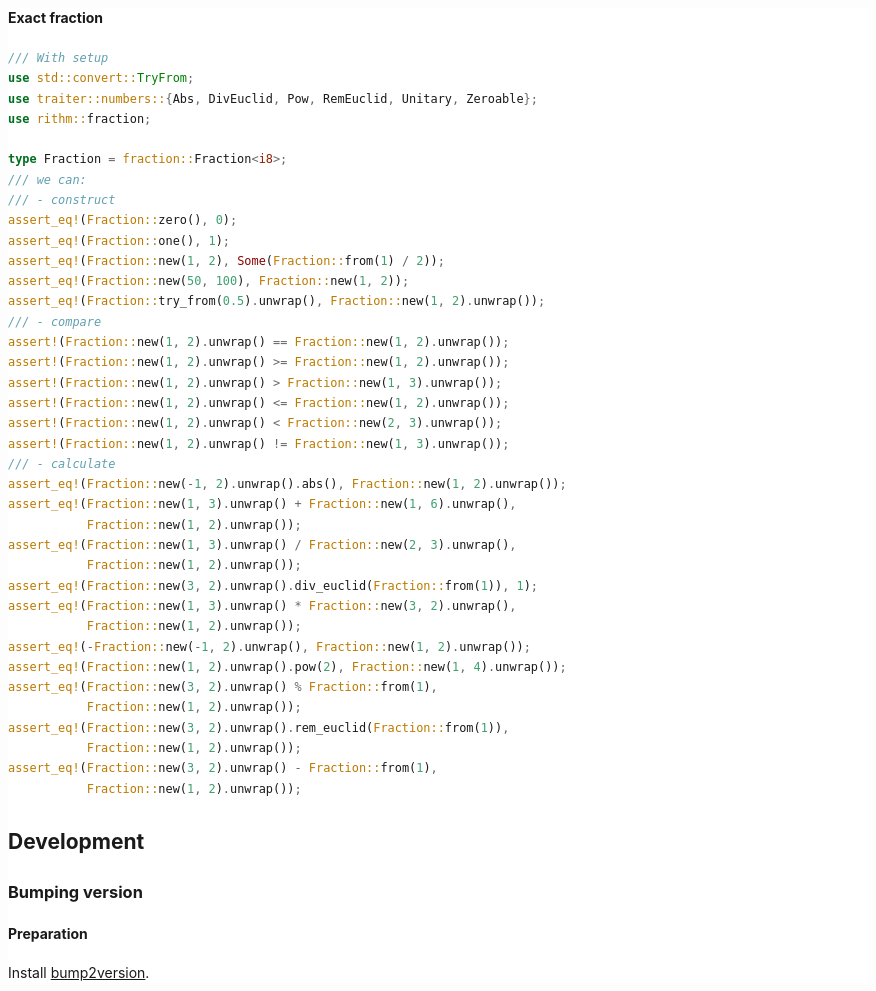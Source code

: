 #### Exact fraction

```rust
/// With setup
use std::convert::TryFrom;
use traiter::numbers::{Abs, DivEuclid, Pow, RemEuclid, Unitary, Zeroable};
use rithm::fraction;

type Fraction = fraction::Fraction<i8>;
/// we can:
/// - construct
assert_eq!(Fraction::zero(), 0);
assert_eq!(Fraction::one(), 1);
assert_eq!(Fraction::new(1, 2), Some(Fraction::from(1) / 2));
assert_eq!(Fraction::new(50, 100), Fraction::new(1, 2));
assert_eq!(Fraction::try_from(0.5).unwrap(), Fraction::new(1, 2).unwrap());
/// - compare
assert!(Fraction::new(1, 2).unwrap() == Fraction::new(1, 2).unwrap());
assert!(Fraction::new(1, 2).unwrap() >= Fraction::new(1, 2).unwrap());
assert!(Fraction::new(1, 2).unwrap() > Fraction::new(1, 3).unwrap());
assert!(Fraction::new(1, 2).unwrap() <= Fraction::new(1, 2).unwrap());
assert!(Fraction::new(1, 2).unwrap() < Fraction::new(2, 3).unwrap());
assert!(Fraction::new(1, 2).unwrap() != Fraction::new(1, 3).unwrap());
/// - calculate
assert_eq!(Fraction::new(-1, 2).unwrap().abs(), Fraction::new(1, 2).unwrap());
assert_eq!(Fraction::new(1, 3).unwrap() + Fraction::new(1, 6).unwrap(),
           Fraction::new(1, 2).unwrap());
assert_eq!(Fraction::new(1, 3).unwrap() / Fraction::new(2, 3).unwrap(),
           Fraction::new(1, 2).unwrap());
assert_eq!(Fraction::new(3, 2).unwrap().div_euclid(Fraction::from(1)), 1);
assert_eq!(Fraction::new(1, 3).unwrap() * Fraction::new(3, 2).unwrap(),
           Fraction::new(1, 2).unwrap());
assert_eq!(-Fraction::new(-1, 2).unwrap(), Fraction::new(1, 2).unwrap());
assert_eq!(Fraction::new(1, 2).unwrap().pow(2), Fraction::new(1, 4).unwrap());
assert_eq!(Fraction::new(3, 2).unwrap() % Fraction::from(1),
           Fraction::new(1, 2).unwrap());
assert_eq!(Fraction::new(3, 2).unwrap().rem_euclid(Fraction::from(1)),
           Fraction::new(1, 2).unwrap());
assert_eq!(Fraction::new(3, 2).unwrap() - Fraction::from(1),
           Fraction::new(1, 2).unwrap());
```

Development
-----------

### Bumping version

#### Preparation

Install
[bump2version](https://github.com/c4urself/bump2version#installation).
